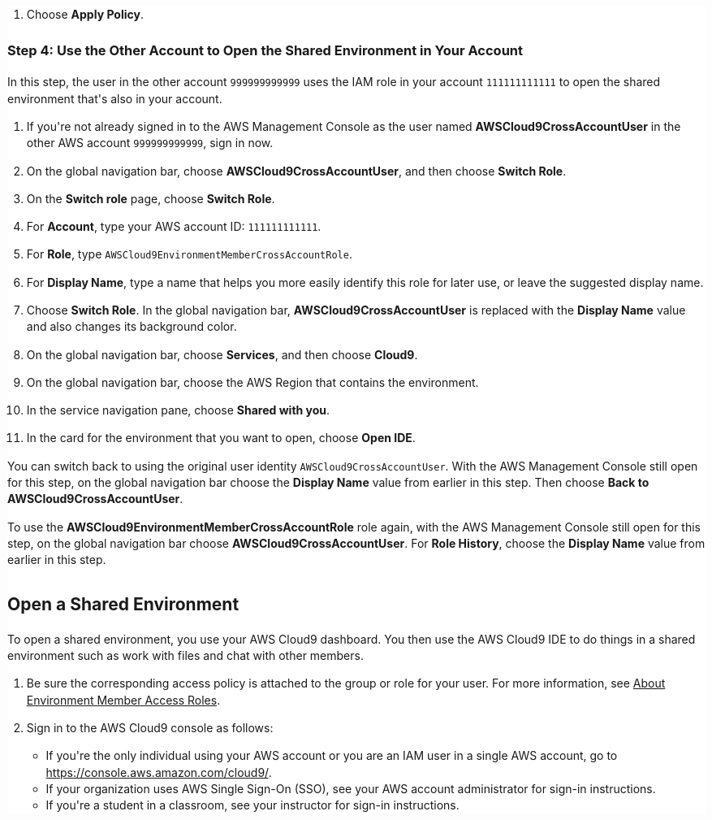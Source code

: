 1. Choose **Apply Policy**\.

### Step 4: Use the Other Account to Open the Shared Environment in Your Account<a name="step-4-use-the-other-account-to-open-the-shared-envtitle-in-your-account"></a>

In this step, the user in the other account `999999999999` uses the IAM role in your account `111111111111` to open the shared environment that's also in your account\.

1. If you're not already signed in to the AWS Management Console as the user named **AWSCloud9CrossAccountUser** in the other AWS account `999999999999`, sign in now\.

1. On the global navigation bar, choose **AWSCloud9CrossAccountUser**, and then choose **Switch Role**\.

1. On the **Switch role** page, choose **Switch Role**\.

1. For **Account**, type your AWS account ID: `111111111111`\.

1. For **Role**, type `AWSCloud9EnvironmentMemberCrossAccountRole`\.

1. For **Display Name**, type a name that helps you more easily identify this role for later use, or leave the suggested display name\.

1. Choose **Switch Role**\. In the global navigation bar, **AWSCloud9CrossAccountUser** is replaced with the **Display Name** value and also changes its background color\.

1. On the global navigation bar, choose **Services**, and then choose **Cloud9**\.

1. On the global navigation bar, choose the AWS Region that contains the environment\.

1. In the service navigation pane, choose **Shared with you**\.

1. In the card for the environment that you want to open, choose **Open IDE**\.

You can switch back to using the original user identity `AWSCloud9CrossAccountUser`\. With the AWS Management Console still open for this step, on the global navigation bar choose the **Display Name** value from earlier in this step\. Then choose **Back to AWSCloud9CrossAccountUser**\.

To use the **AWSCloud9EnvironmentMemberCrossAccountRole** role again, with the AWS Management Console still open for this step, on the global navigation bar choose **AWSCloud9CrossAccountUser**\. For **Role History**, choose the **Display Name** value from earlier in this step\.

## Open a Shared Environment<a name="share-environment-open"></a>

To open a shared environment, you use your AWS Cloud9 dashboard\. You then use the AWS Cloud9 IDE to do things in a shared environment such as work with files and chat with other members\.

1. Be sure the corresponding access policy is attached to the group or role for your user\. For more information, see [About Environment Member Access Roles](#share-environment-member-roles)\.

1. Sign in to the AWS Cloud9 console as follows:
   + If you're the only individual using your AWS account or you are an IAM user in a single AWS account, go to [https://console\.aws\.amazon\.com/cloud9/](https://console.aws.amazon.com/cloud9/)\.
   + If your organization uses AWS Single Sign\-On \(SSO\), see your AWS account administrator for sign\-in instructions\.
   + If you're a student in a classroom, see your instructor for sign\-in instructions\.
